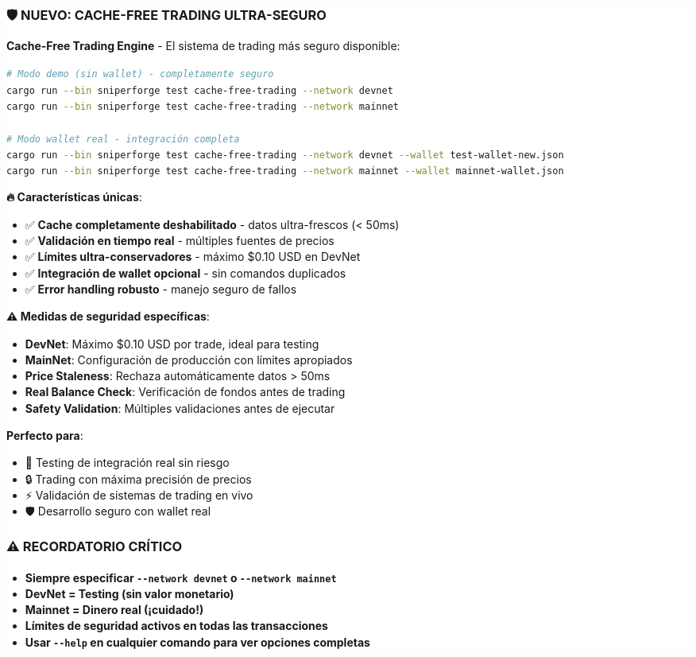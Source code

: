 ### **🛡️ NUEVO: CACHE-FREE TRADING ULTRA-SEGURO**

**Cache-Free Trading Engine** - El sistema de trading más seguro disponible:

```bash
# Modo demo (sin wallet) - completamente seguro
cargo run --bin sniperforge test cache-free-trading --network devnet
cargo run --bin sniperforge test cache-free-trading --network mainnet

# Modo wallet real - integración completa
cargo run --bin sniperforge test cache-free-trading --network devnet --wallet test-wallet-new.json
cargo run --bin sniperforge test cache-free-trading --network mainnet --wallet mainnet-wallet.json
```

**🔥 Características únicas**:
- ✅ **Cache completamente deshabilitado** - datos ultra-frescos (< 50ms)
- ✅ **Validación en tiempo real** - múltiples fuentes de precios
- ✅ **Límites ultra-conservadores** - máximo $0.10 USD en DevNet
- ✅ **Integración de wallet opcional** - sin comandos duplicados
- ✅ **Error handling robusto** - manejo seguro de fallos

**⚠️ Medidas de seguridad específicas**:
- **DevNet**: Máximo $0.10 USD por trade, ideal para testing
- **MainNet**: Configuración de producción con límites apropiados
- **Price Staleness**: Rechaza automáticamente datos > 50ms
- **Real Balance Check**: Verificación de fondos antes de trading
- **Safety Validation**: Múltiples validaciones antes de ejecutar

**Perfecto para**:
- 🧪 Testing de integración real sin riesgo
- 🔒 Trading con máxima precisión de precios
- ⚡ Validación de sistemas de trading en vivo
- 🛡️ Desarrollo seguro con wallet real

### **⚠️ RECORDATORIO CRÍTICO**
- **Siempre especificar `--network devnet` o `--network mainnet`**
- **DevNet = Testing (sin valor monetario)**
- **Mainnet = Dinero real (¡cuidado!)**
- **Límites de seguridad activos en todas las transacciones**
- **Usar `--help` en cualquier comando para ver opciones completas**
